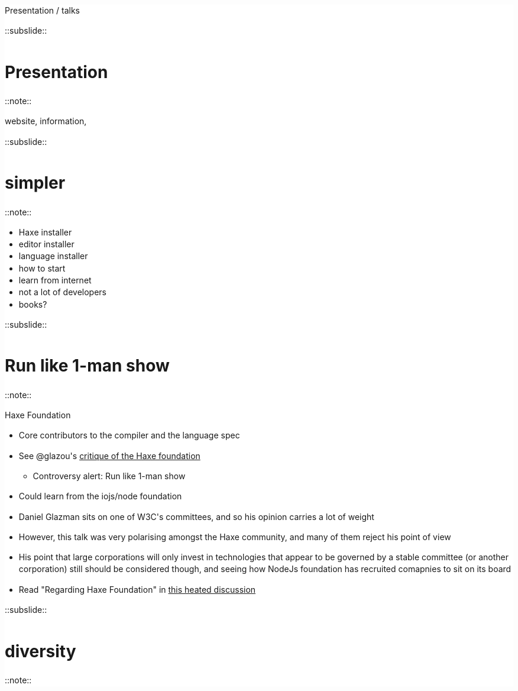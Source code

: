 Presentation / talks

::subslide::

# Presentation

::note::

website, information, 

::subslide::

# simpler

::note::

- Haxe installer
- editor installer
- language installer
- how to start
- learn from internet
- not a lot of developers
- books?

::subslide::

# Run like 1-man show

::note::

Haxe Foundation

- Core contributors to the compiler and the language spec
- See @glazou's
  [critique of the Haxe foundation](http://www.silexlabs.org/quaxe-infinity-and-beyond/)
  - Controversy alert: Run like 1-man show
- Could learn from the iojs/node foundation

- Daniel Glazman sits on one of W3C's committees, and so his opinion carries a lot of weight
- However, this talk was very polarising amongst the Haxe community, and many of them reject his point of view
- His point that large corporations will only invest in technologies that appear to be governed by a stable committee (or another corporation) still should be considered though, and seeing how NodeJs foundation has recruited comapnies to sit on its board
- Read "Regarding Haxe Foundation" in
  [this heated discussion](https://groups.google.com/d/msg/haxelang/i8iXdpK8oAc/qgUmBo5sYPEJ)

::subslide::

# diversity

::note::

